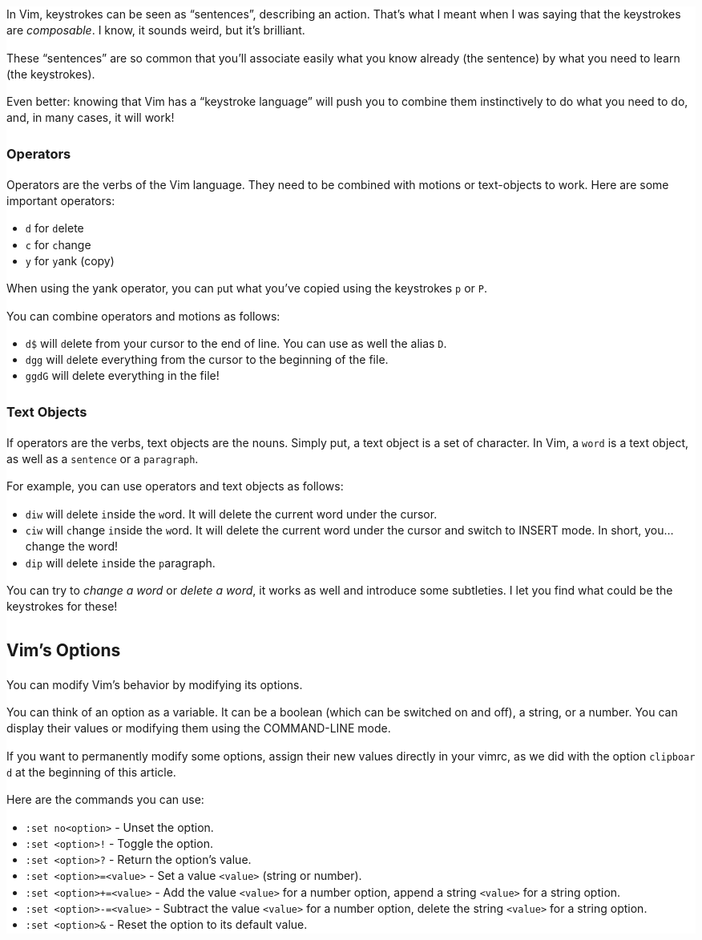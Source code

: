 In Vim, keystrokes can be seen as “sentences”, describing an action. That’s what I meant when I was saying that the keystrokes are *composable*. I know, it sounds weird, but it’s brilliant.

These “sentences” are so common that you’ll associate easily what you know already (the sentence) by what you need to learn (the keystrokes).

Even better: knowing that Vim has a “keystroke language” will push you to combine them instinctively to do what you need to do, and, in many cases, it will work!

### Operators

Operators are the verbs of the Vim language. They need to be combined with motions or text-objects to work. Here are some important operators:

- `d` for `d`elete
- `c` for `c`hange
- `y` for `y`ank (copy)

When using the yank operator, you can `p`ut what you’ve copied using the keystrokes `p` or `P`.

You can combine operators and motions as follows:

- `d$` will `d`elete from your cursor to the end of line. You can use as well the alias `D`.
- `dgg` will `d`elete everything from the cursor to the beginning of the file.
- `ggdG` will delete everything in the file!

### Text Objects

If operators are the verbs, text objects are the nouns. Simply put, a text object is a set of character. In Vim, a `word` is a text object, as well as a `sentence` or a `paragraph`.

For example, you can use operators and text objects as follows:

- `diw` will `d`elete `i`nside the `w`ord. It will delete the current word under the cursor.
- `ciw` will `c`hange `i`nside the `w`ord. It will delete the current word under the cursor and switch to INSERT mode. In short, you… change the word!
- `dip` will `d`elete `i`nside the `p`aragraph.

You can try to *change a word* or *delete a word*, it works as well and introduce some subtleties. I let you find what could be the keystrokes for these!

## Vim’s Options

You can modify Vim’s behavior by modifying its options.

You can think of an option as a variable. It can be a boolean (which can be switched on and off), a string, or a number. You can display their values or modifying them using the COMMAND-LINE mode.

If you want to permanently modify some options, assign their new values directly in your vimrc, as we did with the option `clipboard` at the beginning of this article.

Here are the commands you can use:

- `:set no<option>` - Unset the option.
- `:set <option>!` - Toggle the option.
- `:set <option>?` - Return the option’s value.
- `:set <option>=<value>` - Set a value `<value>` (string or number).
- `:set <option>+=<value>` - Add the value `<value>` for a number option, append a string `<value>` for a string option.
- `:set <option>-=<value>` - Subtract the value `<value>` for a number option, delete the string `<value>` for a string option.
- `:set <option>&` - Reset the option to its default value.
